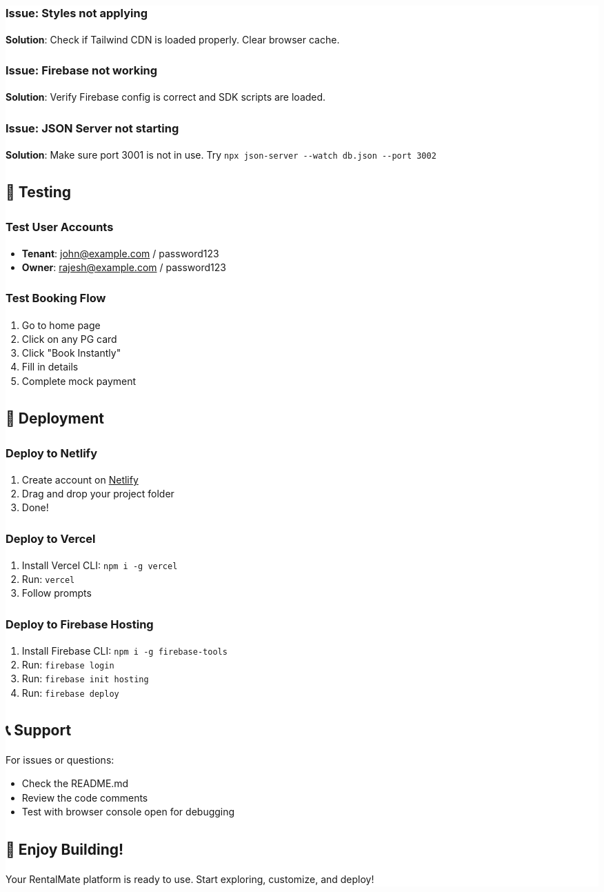 ### Issue: Styles not applying
**Solution**: Check if Tailwind CDN is loaded properly. Clear browser cache.

### Issue: Firebase not working
**Solution**: Verify Firebase config is correct and SDK scripts are loaded.

### Issue: JSON Server not starting
**Solution**: Make sure port 3001 is not in use. Try `npx json-server --watch db.json --port 3002`

## 📱 Testing

### Test User Accounts
- **Tenant**: john@example.com / password123
- **Owner**: rajesh@example.com / password123

### Test Booking Flow
1. Go to home page
2. Click on any PG card
3. Click "Book Instantly"
4. Fill in details
5. Complete mock payment

## 🚀 Deployment

### Deploy to Netlify
1. Create account on [Netlify](https://netlify.com)
2. Drag and drop your project folder
3. Done!

### Deploy to Vercel
1. Install Vercel CLI: `npm i -g vercel`
2. Run: `vercel`
3. Follow prompts

### Deploy to Firebase Hosting
1. Install Firebase CLI: `npm i -g firebase-tools`
2. Run: `firebase login`
3. Run: `firebase init hosting`
4. Run: `firebase deploy`

## 📞 Support

For issues or questions:
- Check the README.md
- Review the code comments
- Test with browser console open for debugging

## 🎉 Enjoy Building!

Your RentalMate platform is ready to use. Start exploring, customize, and deploy!
